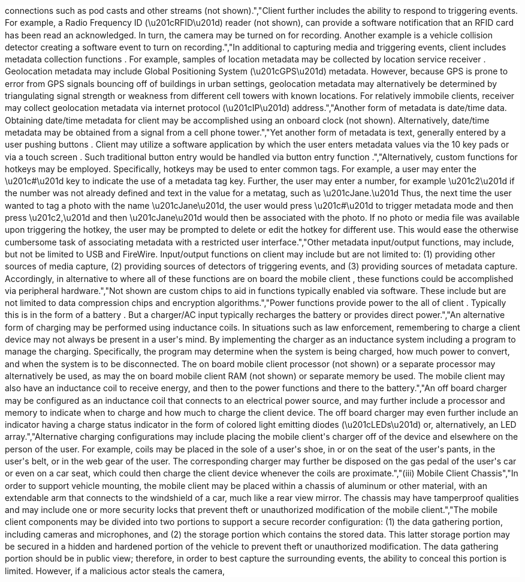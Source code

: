 connections such as pod casts and other streams (not shown).","Client  further includes the ability to respond to triggering events. For example, a Radio Frequency ID (\u201cRFID\u201d) reader (not shown), can provide a software notification that an RFID card has been read an acknowledged. In turn, the camera may be turned on for recording. Another example is a vehicle collision detector creating a software event to turn on recording.","In additional to capturing media and triggering events, client  includes metadata collection functions . For example, samples of location metadata may be collected by location service receiver . Geolocation metadata may include Global Positioning System (\u201cGPS\u201d) metadata. However, because GPS is prone to error from GPS signals bouncing off of buildings in urban settings, geolocation metadata may alternatively be determined by triangulating signal strength or weakness from different cell towers with known locations. For relatively immobile clients, receiver  may collect geolocation metadata via internet protocol (\u201cIP\u201d) address.","Another form of metadata is date\/time data. Obtaining date\/time metadata for client  may be accomplished using an onboard clock (not shown). Alternatively, date\/time metadata may be obtained from a signal from a cell phone tower.","Yet another form of metadata is text, generally entered by a user pushing buttons . Client  may utilize a software application by which the user enters metadata values via the 10 key pads or via a touch screen . Such traditional button entry would be handled via button entry function .","Alternatively, custom functions for hotkeys  may be employed. Specifically, hotkeys may be used to enter common tags. For example, a user may enter the \u201c#\u201d key to indicate the use of a metadata tag key. Further, the user may enter a number, for example \u201c2\u201d if the number was not already defined and text in the value for a metatag, such as \u201cJane.\u201d Thus, the next time the user wanted to tag a photo with the name \u201cJane\u201d, the user would press \u201c#\u201d to trigger metadata mode and then press \u201c2,\u201d and then \u201cJane\u201d would then be associated with the photo. If no photo or media file was available upon triggering the hotkey, the user may be prompted to delete or edit the hotkey for different use. This would ease the otherwise cumbersome task of associating metadata with a restricted user interface.","Other metadata input\/output functions, may include, but not be limited to USB and FireWire. Input\/output functions on client  may include but are not limited to: (1) providing other sources of media capture, (2) providing sources of detectors of triggering events, and (3) providing sources of metadata capture. Accordingly, in alternative to  where all of these functions are on board the mobile client , these functions could be accomplished via peripheral hardware.","Not shown are custom chips to aid in functions typically enabled via software. These include but are not limited to data compression chips and encryption algorithms.","Power functions  provide power to the all of client . Typically this is in the form of a battery . But a charger\/AC input  typically recharges the battery or provides direct power.","An alternative form of charging may be performed using inductance coils. In situations such as law enforcement, remembering to charge a client device may not always be present in a user's mind. By implementing the charger as an inductance system including a program to manage the charging. Specifically, the program may determine when the system is being charged, how much power to convert, and when the system is to be disconnected. The on board mobile client processor (not shown) or a separate processor may alternatively be used, as may the on board mobile client RAM (not shown) or separate memory be used. The mobile client may also have an inductance coil to receive energy, and then to the power functions  and there to the battery.","An off board charger may be configured as an inductance coil that connects to an electrical power source, and may further include a processor and memory to indicate when to charge and how much to charge the client device. The off board charger may even further include an indicator having a charge status indicator in the form of colored light emitting diodes (\u201cLEDs\u201d) or, alternatively, an LED array.","Alternative charging configurations may include placing the mobile client's charger  off of the device and elsewhere on the person of the user. For example, coils may be placed in the sole of a user's shoe, in or on the seat of the user's pants, in the user's belt, or in the web gear of the user. The corresponding charger may further be disposed on the gas pedal of the user's car or even on a car seat, which could then charge the client device whenever the coils are proximate.","(iii) Mobile Client Chassis","In order to support vehicle mounting, the mobile client may be placed within a chassis of aluminum or other material, with an extendable arm that connects to the windshield of a car, much like a rear view mirror. The chassis may have tamperproof qualities and may include one or more security locks that prevent theft or unauthorized modification of the mobile client.","The mobile client components may be divided into two portions to support a secure recorder configuration: (1) the data gathering portion, including cameras and microphones, and (2) the storage portion which contains the stored data. This latter storage portion may be secured in a hidden and hardened portion of the vehicle to prevent theft or unauthorized modification. The data gathering portion should be in public view; therefore, in order to best capture the surrounding events, the ability to conceal this portion is limited. However, if a malicious actor steals the camera,